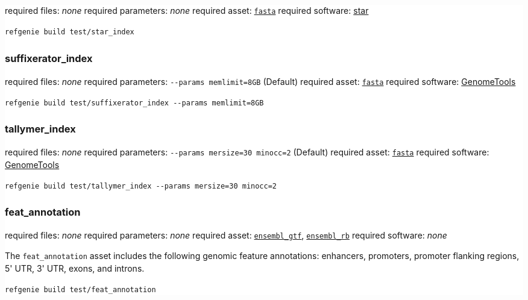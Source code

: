 <i class="fas fa-file-import"></i> required files: *none*
<i class="fas fa-sliders-h"></i> required parameters: *none*
<i class="fas fa-exclamation-triangle"></i> required asset: [`fasta`](available_assets.md#fasta)
<i class="fas fa-tools"></i> required software: [star](https://github.com/alexdobin/STAR)

```
refgenie build test/star_index
```

### suffixerator_index

<i class="fas fa-file-import"></i> required files: *none*
<i class="fas fa-sliders-h"></i> required parameters: `--params memlimit=8GB` (Default)
<i class="fas fa-exclamation-triangle"></i> required asset: [`fasta`](available_assets.md#fasta)
<i class="fas fa-tools"></i> required software: [GenomeTools](http://genometools.org/)

```
refgenie build test/suffixerator_index --params memlimit=8GB
```

### tallymer_index

<i class="fas fa-file-import"></i> required files: *none*
<i class="fas fa-sliders-h"></i> required parameters: `--params mersize=30 minocc=2` (Default)
<i class="fas fa-exclamation-triangle"></i> required asset: [`fasta`](available_assets.md#fasta)
<i class="fas fa-tools"></i> required software: [GenomeTools](http://genometools.org/)

```
refgenie build test/tallymer_index --params mersize=30 minocc=2
```

### feat_annotation

<i class="fas fa-file-import"></i> required files: *none*
<i class="fas fa-sliders-h"></i> required parameters: *none*
<i class="fas fa-exclamation-triangle"></i> required asset: [`ensembl_gtf`](build.md#ensembl-gtf), [`ensembl_rb`](build.md#ensembl-rb)
<i class="fas fa-tools"></i> required software: *none*

The `feat_annotation` asset includes the following genomic feature annotations: enhancers, promoters, promoter flanking regions, 5' UTR, 3' UTR, exons, and introns.

```
refgenie build test/feat_annotation
```


[^Amemiya2019]: Amemiya HM, Kundaje A, Boyle AP. The ENCODE Blacklist: Identification of Problematic Regions of the Genome. *Sci Rep* 2019;9, 9354. doi:10.1038/s41598-019-45839-z
